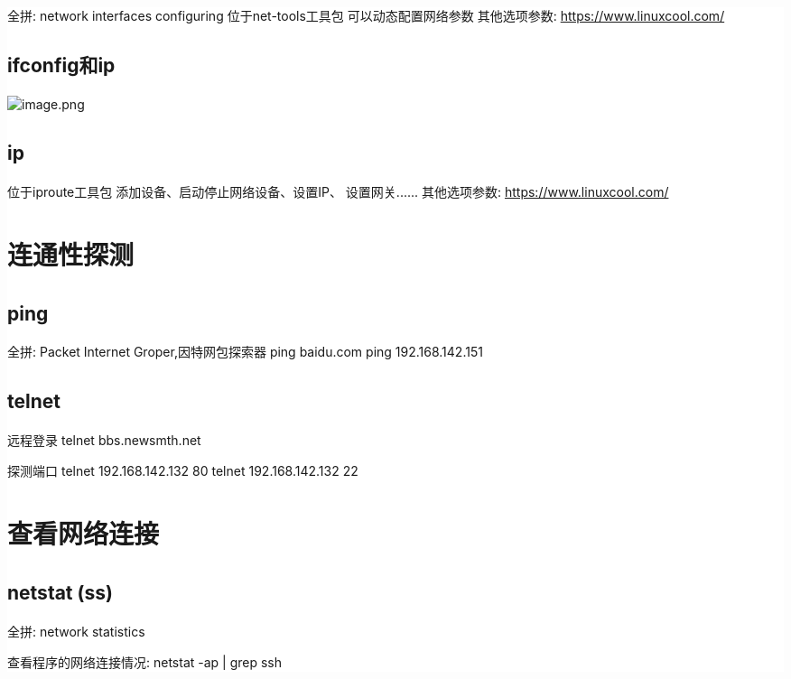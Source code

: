 全拼: network interfaces configuring
位于net-tools工具包
可以动态配置网络参数
其他选项参数: <https://www.linuxcool.com/>

<a name="D7aMr"></a>

## ifconfig和ip

![image.png](../../../../assets/ot9vxkilc1d75ugu_ye6ggz/1668402998435-d63f3f64-51ea-41da-9725-8293a090d92e.png)

<a name="fP7kM"></a>

## ip

位于iproute工具包
添加设备、启动停止网络设备、设置IP、 设置网关......
其他选项参数: <https://www.linuxcool.com/>

<a name="Y9apQ"></a>

# 连通性探测

<a name="xYpLE"></a>

## ping

全拼: Packet Internet Groper,因特网包探索器
ping baidu.com
ping 192.168.142.151 <a name="uZXBt"></a>

## telnet

远程登录
telnet bbs.newsmth.net

探测端口
telnet 192.168.142.132 80
telnet 192.168.142.132 22 <a name="aNbUg"></a>

# 查看网络连接

<a name="Vc71s"></a>

## netstat (ss)

全拼: network statistics

查看程序的网络连接情况:
netstat -ap | grep ssh
